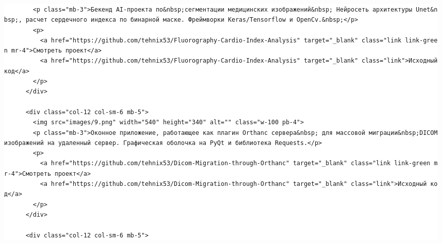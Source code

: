             <p class="mb-3">Бекенд AI-проекта по&nbsp;сегментации медицинских изображений&nbsp; Нейросеть архитектуры Unet&nbsp;, расчет сердечного индекса по бинарной маске. Фреймворки Keras/Tensorflow и OpenCv.&nbsp;</p>
            <p>
              <a href="https://github.com/tehnix53/Fluorography-Cardio-Index-Analysis" target="_blank" class="link link-green mr-4">Смотреть проект</a>
              <a href="https://github.com/tehnix53/Fluorography-Cardio-Index-Analysis" target="_blank" class="link">Исходный код</a>
            </p>
          </div>

          <div class="col-12 col-sm-6 mb-5">
            <img src="images/9.png" width="540" height="340" alt="" class="w-100 pb-4">
            <p class="mb-3">Оконное приложение, работающее как плагин Orthanc сервера&nbsp; для массовой миграции&nbsp;DICOM изображений на удаленный сервер. Графическая оболочка на PyQt и библиотека Requests.</p>
            <p>
              <a href="https://github.com/tehnix53/Dicom-Migration-through-Orthanc" target="_blank" class="link link-green mr-4">Смотреть проект</a>
              <a href="https://github.com/tehnix53/Dicom-Migration-through-Orthanc" target="_blank" class="link">Исходный код</a>
            </p>
          </div>

          <div class="col-12 col-sm-6 mb-5">